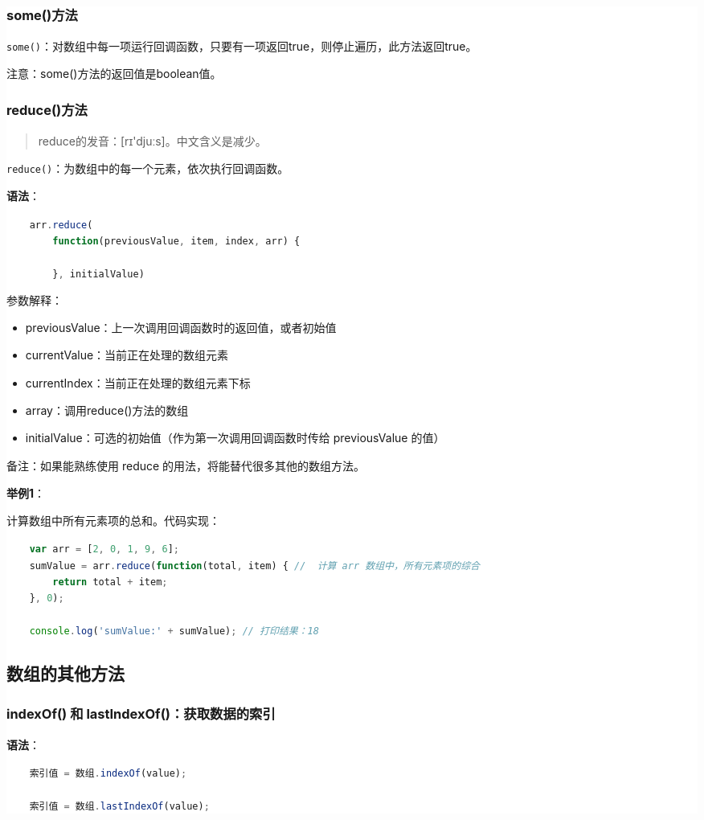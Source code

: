 ### some()方法

`some()`：对数组中每一项运行回调函数，只要有一项返回true，则停止遍历，此方法返回true。

注意：some()方法的返回值是boolean值。

### reduce()方法

> reduce的发音：[rɪ'djuːs]。中文含义是减少。

`reduce()`：为数组中的每一个元素，依次执行回调函数。

**语法**：

```javascript
    arr.reduce(
        function(previousValue, item, index, arr) {

        }, initialValue)

```

参数解释：

- previousValue：上一次调用回调函数时的返回值，或者初始值

- currentValue：当前正在处理的数组元素

- currentIndex：当前正在处理的数组元素下标

- array：调用reduce()方法的数组

- initialValue：可选的初始值（作为第一次调用回调函数时传给 previousValue 的值）

备注：如果能熟练使用 reduce 的用法，将能替代很多其他的数组方法。


**举例1**：

计算数组中所有元素项的总和。代码实现：

```javascript
    var arr = [2, 0, 1, 9, 6];
    sumValue = arr.reduce(function(total, item) { //  计算 arr 数组中，所有元素项的综合
        return total + item;
    }, 0);

    console.log('sumValue:' + sumValue); // 打印结果：18
```


## 数组的其他方法

### indexOf() 和 lastIndexOf()：获取数据的索引

**语法**：

```javascript
    索引值 = 数组.indexOf(value);

    索引值 = 数组.lastIndexOf(value);
```
